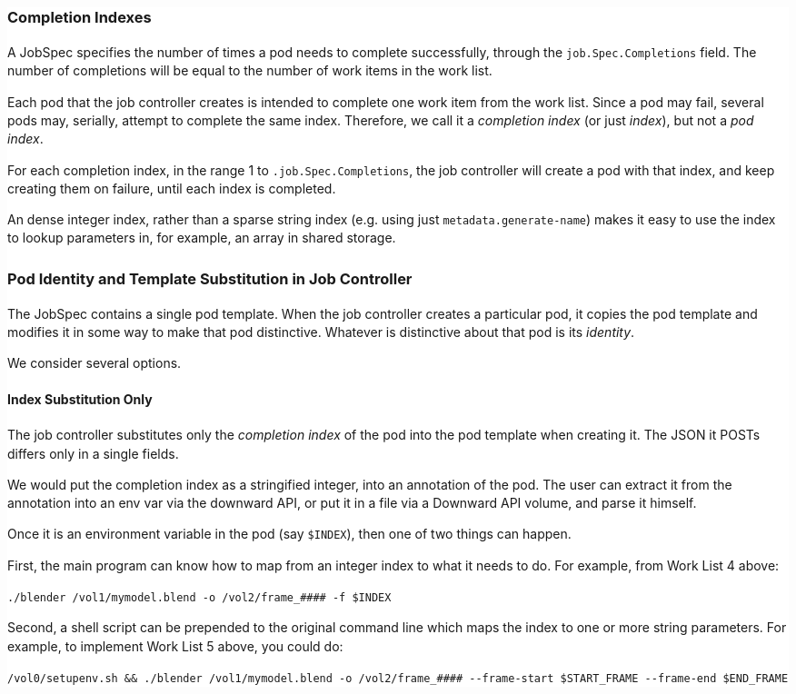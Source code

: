 ### Completion Indexes

A JobSpec specifies the number of times a pod needs to complete successfully,
through the `job.Spec.Completions` field. The number of completions will be
equal to the number of work items in the work list.

Each pod that the job controller creates is intended to complete one work item
from the work list. Since a pod may fail, several pods may, serially, attempt to
complete the same index. Therefore, we call it a *completion index* (or just
*index*), but not a *pod index*.

For each completion index, in the range 1 to `.job.Spec.Completions`, the job
controller will create a pod with that index, and keep creating them on failure,
until each index is completed.

An dense integer index, rather than a sparse string index (e.g. using just
`metadata.generate-name`) makes it easy to use the index to lookup parameters
in, for example, an array in shared storage.

### Pod Identity and Template Substitution in Job Controller

The JobSpec contains a single pod template.  When the job controller creates a
particular pod, it copies the pod template and modifies it in some way to make
that pod distinctive. Whatever is distinctive about that pod is its *identity*.

We consider several options.

#### Index Substitution Only

The job controller substitutes only the *completion index* of the pod into the
pod template when creating it.  The JSON it POSTs differs only in a single
fields.

We would put the completion index as a stringified integer, into an annotation
of the pod. The user can extract it from the annotation into an env var via the
downward API, or put it in a file via a Downward API volume, and parse it
himself.

Once it is an environment variable in the pod (say `$INDEX`), then one of two
things can happen.

First, the main program can know how to map from an integer index to what it
needs to do. For example, from Work List 4 above:

```
./blender /vol1/mymodel.blend -o /vol2/frame_#### -f $INDEX
```

Second, a shell script can be prepended to the original command line which maps
the index to one or more string parameters. For example, to implement Work List
5 above, you could do:

```
/vol0/setupenv.sh && ./blender /vol1/mymodel.blend -o /vol2/frame_#### --frame-start $START_FRAME --frame-end $END_FRAME
```
